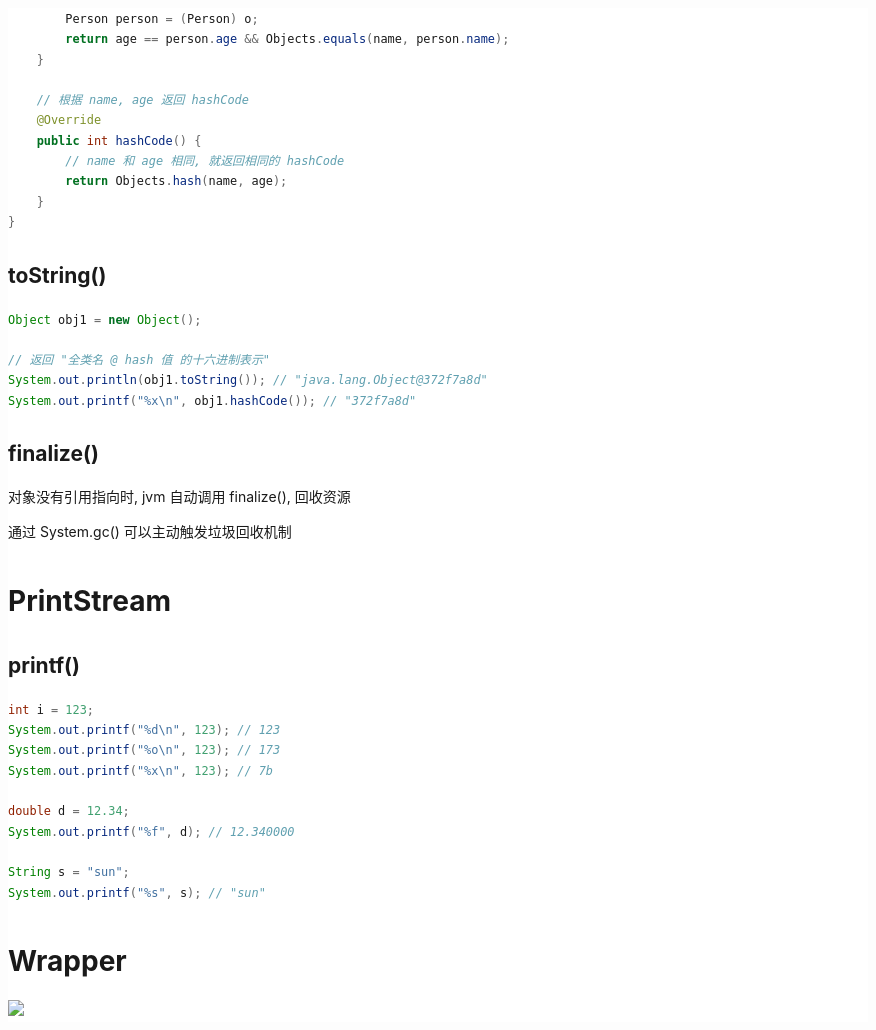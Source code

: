 ```java
        Person person = (Person) o;
        return age == person.age && Objects.equals(name, person.name);
    }

    // 根据 name, age 返回 hashCode
    @Override
    public int hashCode() {
        // name 和 age 相同, 就返回相同的 hashCode
        return Objects.hash(name, age);
    }
}
```

## toString()

```java
Object obj1 = new Object();

// 返回 "全类名 @ hash 值 的十六进制表示"
System.out.println(obj1.toString()); // "java.lang.Object@372f7a8d"
System.out.printf("%x\n", obj1.hashCode()); // "372f7a8d"
```

## finalize()

对象没有引用指向时, jvm 自动调用 finalize(), 回收资源

通过 System.gc() 可以主动触发垃圾回收机制

# PrintStream

## printf()

```java
int i = 123;
System.out.printf("%d\n", 123); // 123
System.out.printf("%o\n", 123); // 173
System.out.printf("%x\n", 123); // 7b

double d = 12.34;
System.out.printf("%f", d); // 12.340000

String s = "sun";
System.out.printf("%s", s); // "sun"
```

# Wrapper

![](https://note-sun.oss-cn-shanghai.aliyuncs.com/image/202305261119726.png)
